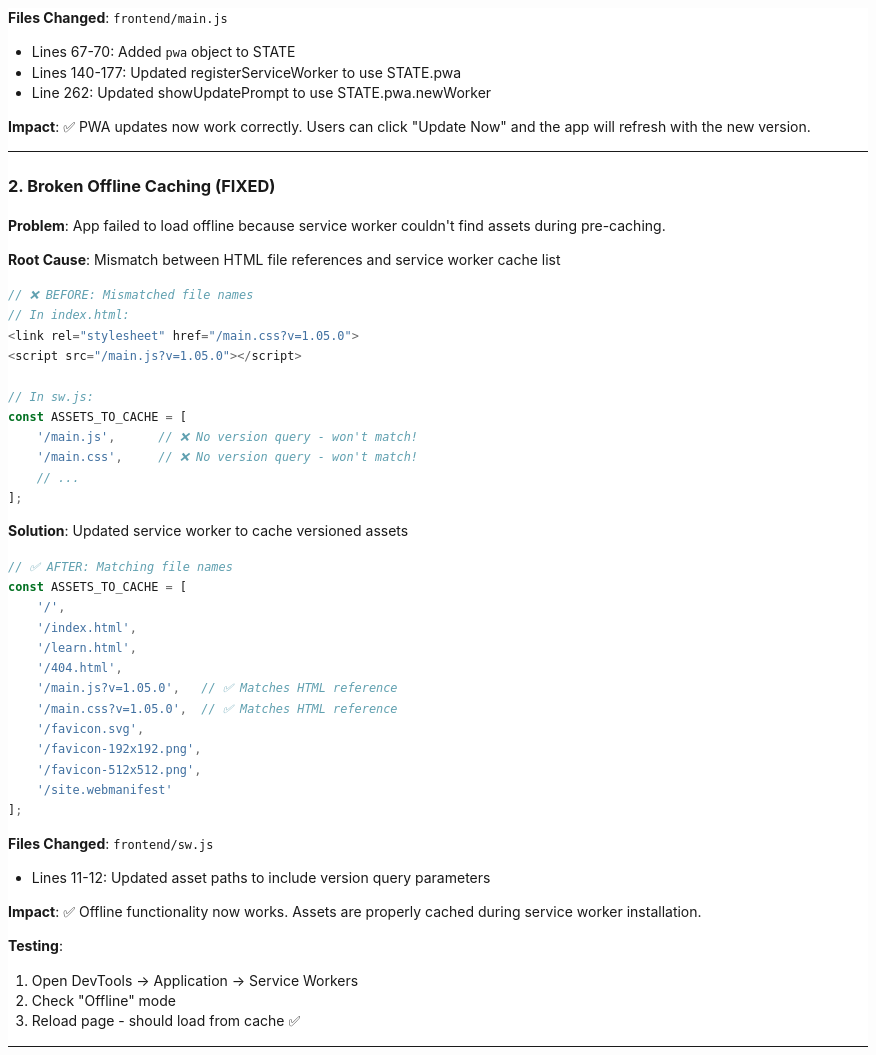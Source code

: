 **Files Changed**: `frontend/main.js`
- Lines 67-70: Added `pwa` object to STATE
- Lines 140-177: Updated registerServiceWorker to use STATE.pwa
- Line 262: Updated showUpdatePrompt to use STATE.pwa.newWorker

**Impact**: ✅ PWA updates now work correctly. Users can click "Update Now" and the app will refresh with the new version.

---

### 2. Broken Offline Caching (FIXED)

**Problem**: App failed to load offline because service worker couldn't find assets during pre-caching.

**Root Cause**: Mismatch between HTML file references and service worker cache list
```javascript
// ❌ BEFORE: Mismatched file names
// In index.html:
<link rel="stylesheet" href="/main.css?v=1.05.0">
<script src="/main.js?v=1.05.0"></script>

// In sw.js:
const ASSETS_TO_CACHE = [
    '/main.js',      // ❌ No version query - won't match!
    '/main.css',     // ❌ No version query - won't match!
    // ...
];
```

**Solution**: Updated service worker to cache versioned assets
```javascript
// ✅ AFTER: Matching file names
const ASSETS_TO_CACHE = [
    '/',
    '/index.html',
    '/learn.html',
    '/404.html',
    '/main.js?v=1.05.0',   // ✅ Matches HTML reference
    '/main.css?v=1.05.0',  // ✅ Matches HTML reference
    '/favicon.svg',
    '/favicon-192x192.png',
    '/favicon-512x512.png',
    '/site.webmanifest'
];
```

**Files Changed**: `frontend/sw.js`
- Lines 11-12: Updated asset paths to include version query parameters

**Impact**: ✅ Offline functionality now works. Assets are properly cached during service worker installation.

**Testing**:
1. Open DevTools → Application → Service Workers
2. Check "Offline" mode
3. Reload page - should load from cache ✅

---